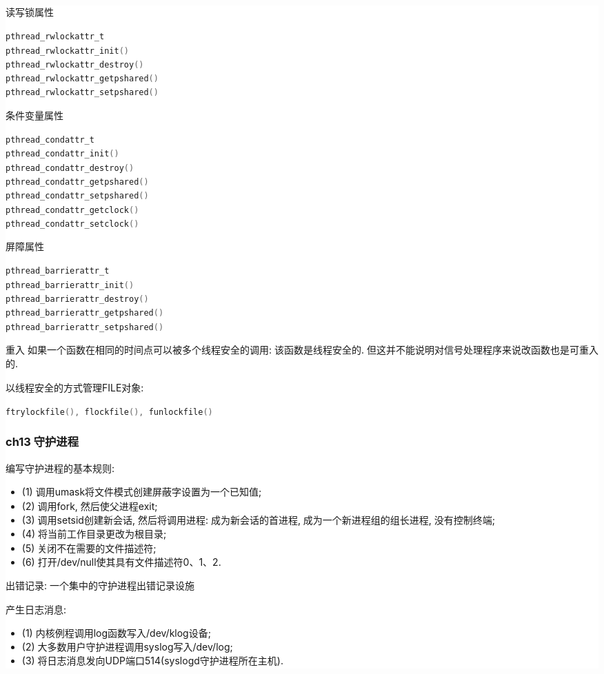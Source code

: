 读写锁属性

``` C
pthread_rwlockattr_t
pthread_rwlockattr_init()
pthread_rwlockattr_destroy()
pthread_rwlockattr_getpshared()
pthread_rwlockattr_setpshared()
```

条件变量属性

``` C
pthread_condattr_t
pthread_condattr_init()
pthread_condattr_destroy()
pthread_condattr_getpshared()
pthread_condattr_setpshared()
pthread_condattr_getclock()
pthread_condattr_setclock()
```

屏障属性

``` C
pthread_barrierattr_t
pthread_barrierattr_init()
pthread_barrierattr_destroy()
pthread_barrierattr_getpshared()
pthread_barrierattr_setpshared()
```


重入
如果一个函数在相同的时间点可以被多个线程安全的调用: 该函数是线程安全的.
但这并不能说明对信号处理程序来说改函数也是可重入的.

以线程安全的方式管理FILE对象:

``` C
ftrylockfile(), flockfile(), funlockfile()
```

### ch13 守护进程

编写守护进程的基本规则:

- (1) 调用umask将文件模式创建屏蔽字设置为一个已知值;
- (2) 调用fork, 然后使父进程exit;
- (3) 调用setsid创建新会话, 然后将调用进程: 成为新会话的首进程, 成为一个新进程组的组长进程, 没有控制终端;
- (4) 将当前工作目录更改为根目录;
- (5) 关闭不在需要的文件描述符;
- (6) 打开/dev/null使其具有文件描述符0、1、2.

出错记录: 一个集中的守护进程出错记录设施

产生日志消息:

- (1) 内核例程调用log函数写入/dev/klog设备;
- (2) 大多数用户守护进程调用syslog写入/dev/log;
- (3) 将日志消息发向UDP端口514(syslogd守护进程所在主机).
